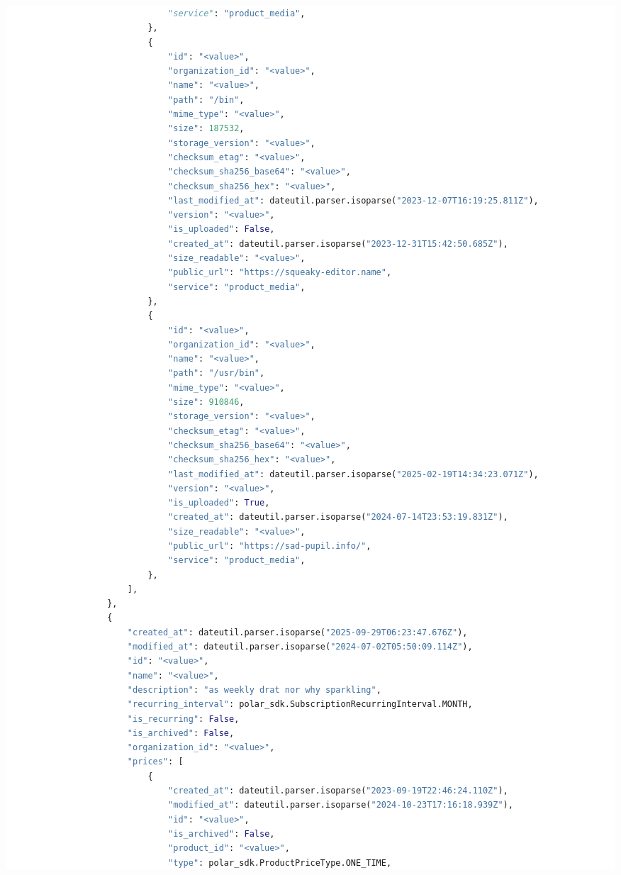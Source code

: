 ```python
                                "service": "product_media",
                            },
                            {
                                "id": "<value>",
                                "organization_id": "<value>",
                                "name": "<value>",
                                "path": "/bin",
                                "mime_type": "<value>",
                                "size": 187532,
                                "storage_version": "<value>",
                                "checksum_etag": "<value>",
                                "checksum_sha256_base64": "<value>",
                                "checksum_sha256_hex": "<value>",
                                "last_modified_at": dateutil.parser.isoparse("2023-12-07T16:19:25.811Z"),
                                "version": "<value>",
                                "is_uploaded": False,
                                "created_at": dateutil.parser.isoparse("2023-12-31T15:42:50.685Z"),
                                "size_readable": "<value>",
                                "public_url": "https://squeaky-editor.name",
                                "service": "product_media",
                            },
                            {
                                "id": "<value>",
                                "organization_id": "<value>",
                                "name": "<value>",
                                "path": "/usr/bin",
                                "mime_type": "<value>",
                                "size": 910846,
                                "storage_version": "<value>",
                                "checksum_etag": "<value>",
                                "checksum_sha256_base64": "<value>",
                                "checksum_sha256_hex": "<value>",
                                "last_modified_at": dateutil.parser.isoparse("2025-02-19T14:34:23.071Z"),
                                "version": "<value>",
                                "is_uploaded": True,
                                "created_at": dateutil.parser.isoparse("2024-07-14T23:53:19.831Z"),
                                "size_readable": "<value>",
                                "public_url": "https://sad-pupil.info/",
                                "service": "product_media",
                            },
                        ],
                    },
                    {
                        "created_at": dateutil.parser.isoparse("2025-09-29T06:23:47.676Z"),
                        "modified_at": dateutil.parser.isoparse("2024-07-02T05:50:09.114Z"),
                        "id": "<value>",
                        "name": "<value>",
                        "description": "as weekly drat nor why sparkling",
                        "recurring_interval": polar_sdk.SubscriptionRecurringInterval.MONTH,
                        "is_recurring": False,
                        "is_archived": False,
                        "organization_id": "<value>",
                        "prices": [
                            {
                                "created_at": dateutil.parser.isoparse("2023-09-19T22:46:24.110Z"),
                                "modified_at": dateutil.parser.isoparse("2024-10-23T17:16:18.939Z"),
                                "id": "<value>",
                                "is_archived": False,
                                "product_id": "<value>",
                                "type": polar_sdk.ProductPriceType.ONE_TIME,
```